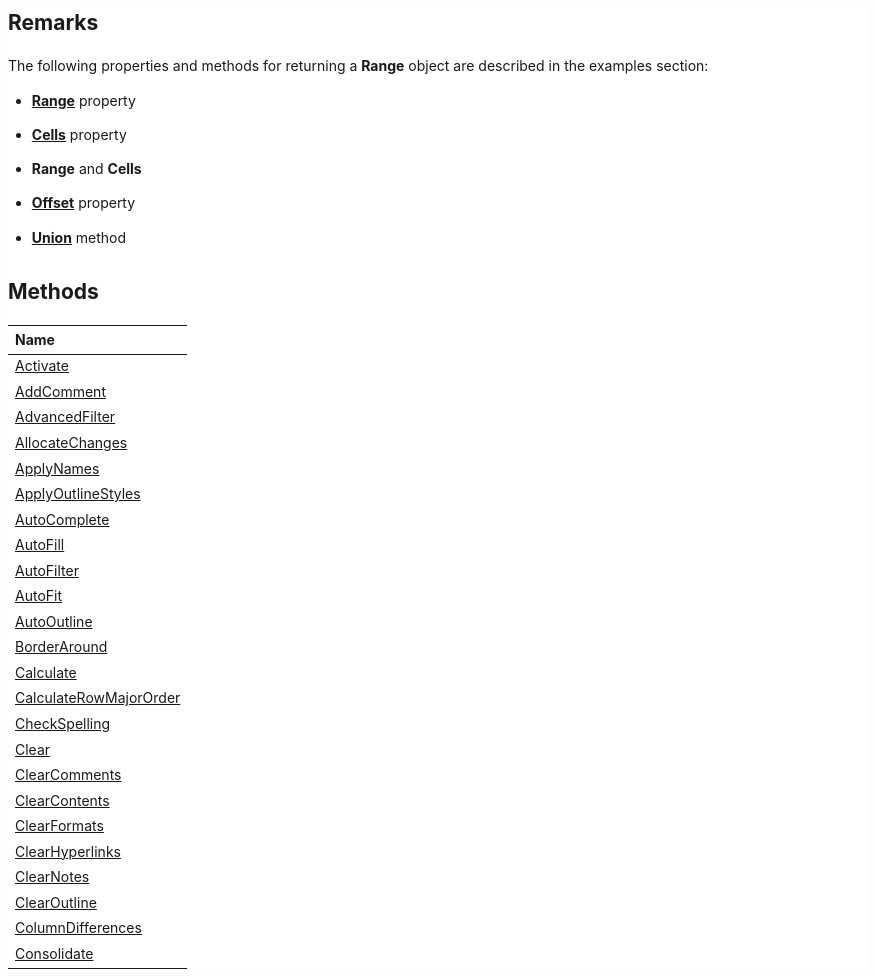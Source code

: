 ```vb
```


## Remarks

The following properties and methods for returning a  **Range** object are described in the examples section:


-  **[Range](./Excel.Worksheet.Range.md)** property
    
-  **[Cells](./Excel.Worksheet.Cells.md)** property
    
-  **Range** and **Cells**
    
-  **[Offset](./Excel.Range.Offset.md)** property
    
-  **[Union](./Excel.Application.Union.md)** method
    

## Methods



|**Name**|
|:-----|
|[Activate](./Excel.Range.Activate.md)|
|[AddComment](./Excel.Range.AddComment.md)|
|[AdvancedFilter](./Excel.Range.AdvancedFilter.md)|
|[AllocateChanges](./Excel.Range.AllocateChanges.md)|
|[ApplyNames](./Excel.Range.ApplyNames.md)|
|[ApplyOutlineStyles](./Excel.Range.ApplyOutlineStyles.md)|
|[AutoComplete](./Excel.Range.AutoComplete.md)|
|[AutoFill](./Excel.Range.AutoFill.md)|
|[AutoFilter](./Excel.Range.AutoFilter.md)|
|[AutoFit](./Excel.Range.AutoFit.md)|
|[AutoOutline](./Excel.Range.AutoOutline.md)|
|[BorderAround](./Excel.Range.BorderAround.md)|
|[Calculate](./Excel.Range.Calculate.md)|
|[CalculateRowMajorOrder](./Excel.Range.CalculateRowMajorOrder.md)|
|[CheckSpelling](./Excel.Range.CheckSpelling.md)|
|[Clear](./Excel.Range.Clear.md)|
|[ClearComments](./Excel.Range.ClearComments.md)|
|[ClearContents](./Excel.Range.ClearContents.md)|
|[ClearFormats](./Excel.Range.ClearFormats.md)|
|[ClearHyperlinks](./Excel.Range.ClearHyperlinks.md)|
|[ClearNotes](./Excel.Range.ClearNotes.md)|
|[ClearOutline](./Excel.Range.ClearOutline.md)|
|[ColumnDifferences](./Excel.Range.ColumnDifferences.md)|
|[Consolidate](./Excel.Range.Consolidate.md)|